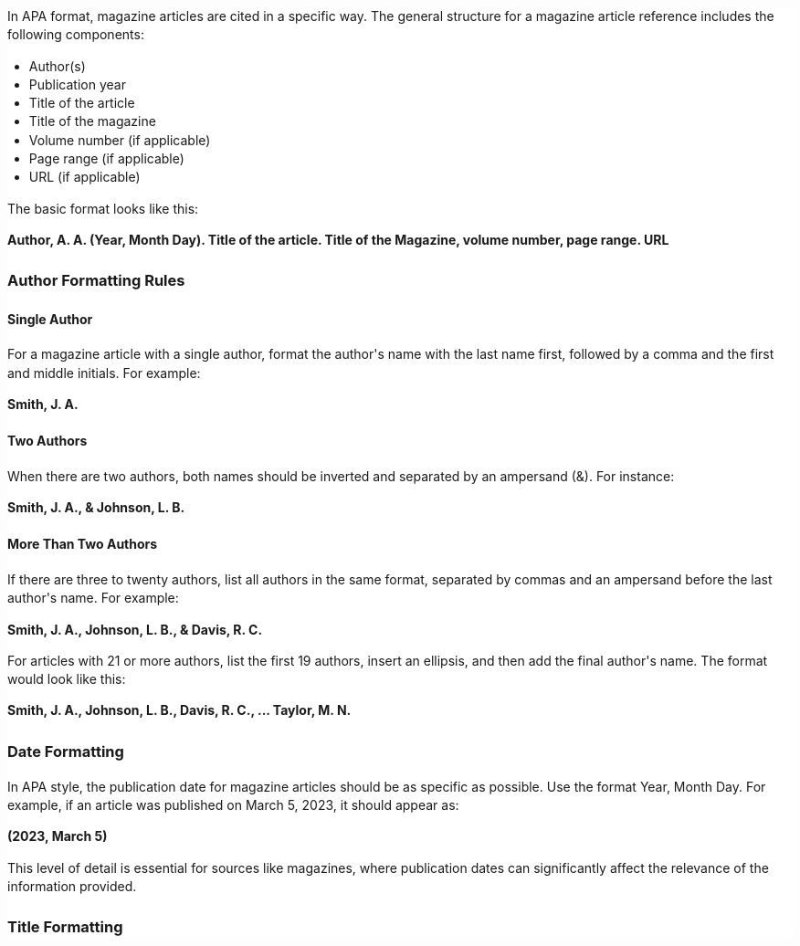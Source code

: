 In APA format, magazine articles are cited in a specific way. The general structure for a magazine article reference includes the following components:

- Author(s)
- Publication year
- Title of the article
- Title of the magazine
- Volume number (if applicable)
- Page range (if applicable)
- URL (if applicable)

The basic format looks like this:

**Author, A. A. (Year, Month Day). Title of the article. Title of the Magazine, volume number, page range. URL**

### Author Formatting Rules

#### Single Author

For a magazine article with a single author, format the author's name with the last name first, followed by a comma and the first and middle initials. For example:

**Smith, J. A.**

#### Two Authors

When there are two authors, both names should be inverted and separated by an ampersand (&). For instance:

**Smith, J. A., & Johnson, L. B.**

#### More Than Two Authors

If there are three to twenty authors, list all authors in the same format, separated by commas and an ampersand before the last author's name. For example:

**Smith, J. A., Johnson, L. B., & Davis, R. C.**

For articles with 21 or more authors, list the first 19 authors, insert an ellipsis, and then add the final author's name. The format would look like this:

**Smith, J. A., Johnson, L. B., Davis, R. C., ... Taylor, M. N.**

### Date Formatting

In APA style, the publication date for magazine articles should be as specific as possible. Use the format Year, Month Day. For example, if an article was published on March 5, 2023, it should appear as:

**(2023, March 5)**

This level of detail is essential for sources like magazines, where publication dates can significantly affect the relevance of the information provided.

### Title Formatting
